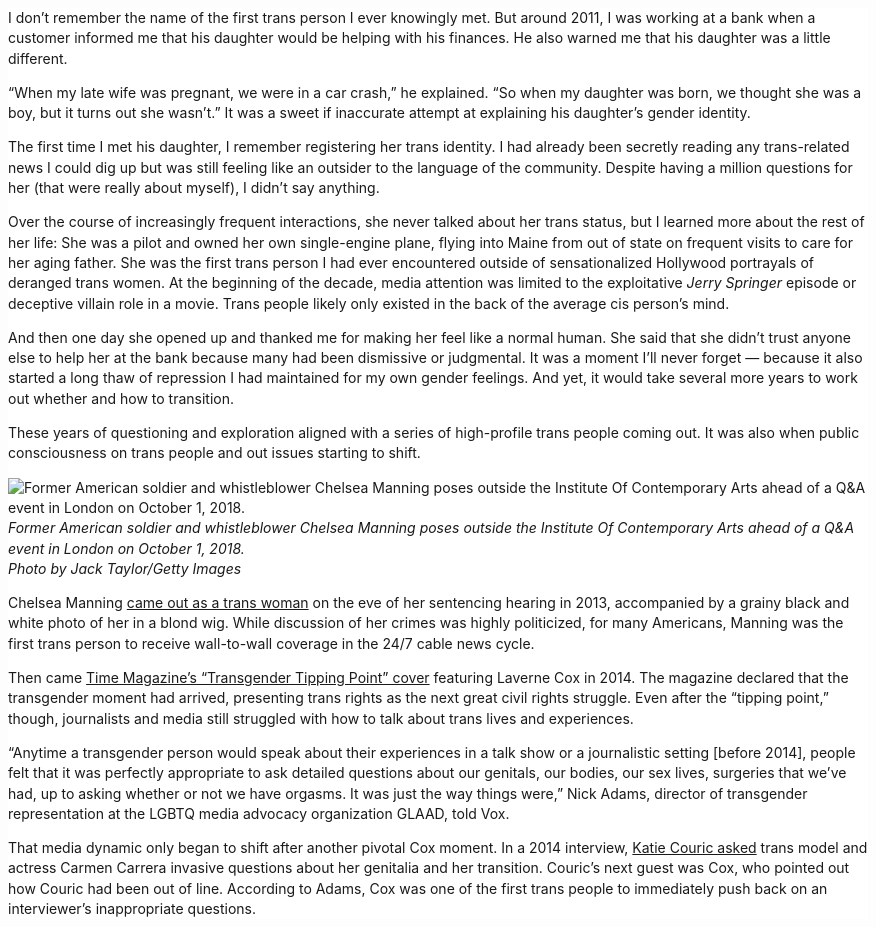 I don’t remember the name of the first trans person I ever knowingly met. But around 2011, I was working at a bank when a customer informed me that his daughter would be helping with his finances. He also warned me that his daughter was a little different.

“When my late wife was pregnant, we were in a car crash,” he explained. “So when my daughter was born, we thought she was a boy, but it turns out she wasn’t.” It was a sweet if inaccurate attempt at explaining his daughter’s gender identity.

The first time I met his daughter, I remember registering her trans identity. I had already been secretly reading any trans-related news I could dig up but was still feeling like an outsider to the language of the community. Despite having a million questions for her (that were really about myself), I didn’t say anything.

Over the course of increasingly frequent interactions, she never talked about her trans status, but I learned more about the rest of her life: She was a pilot and owned her own single-engine plane, flying into Maine from out of state on frequent visits to care for her aging father. She was the first trans person I had ever encountered outside of sensationalized Hollywood portrayals of deranged trans women. At the beginning of the decade, media attention was limited to the exploitative *Jerry Springer* episode or deceptive villain role in a movie. Trans people likely only existed in the back of the average cis person’s mind.

And then one day she opened up and thanked me for making her feel like a normal human. She said that she didn’t trust anyone else to help her at the bank because many had been dismissive or judgmental. It was a moment I’ll never forget — because it also started a long thaw of repression I had maintained for my own gender feelings. And yet, it would take several more years to work out whether and how to transition.

These years of questioning and exploration aligned with a series of high-profile trans people coming out. It was also when public consciousness on trans people and out issues starting to shift.

![Former American soldier and whistleblower Chelsea Manning poses outside the Institute Of Contemporary Arts ahead of a Q&A event in London on October 1, 2018.](https://platform.vox.com/wp-content/uploads/sites/2/chorus/uploads/chorus_asset/file/19539522/GettyImages_1043977586.jpg?quality=90&strip=all&crop=0%2C0%2C100%2C100&w=2400)  
*Former American soldier and whistleblower Chelsea Manning poses outside the Institute Of Contemporary Arts ahead of a Q&A event in London on October 1, 2018.  
Photo by Jack Taylor/Getty Images*

Chelsea Manning [came out as a trans woman](https://www.washingtonpost.com/world/national-security/bradley-manning-comes-out-as-transgendered-i-am-a-female/2013/08/22/0ae67750-0b25-11e3-8974-f97ab3b3c677_story.html) on the eve of her sentencing hearing in 2013, accompanied by a grainy black and white photo of her in a blond wig. While discussion of her crimes was highly politicized, for many Americans, Manning was the first trans person to receive wall-to-wall coverage in the 24/7 cable news cycle.

Then came [Time Magazine’s “Transgender Tipping Point” cover](https://time.com/135480/transgender-tipping-point/) featuring Laverne Cox in 2014. The magazine declared that the transgender moment had arrived, presenting trans rights as the next great civil rights struggle. Even after the “tipping point,” though, journalists and media still struggled with how to talk about trans lives and experiences.

“Anytime a transgender person would speak about their experiences in a talk show or a journalistic setting [before 2014], people felt that it was perfectly appropriate to ask detailed questions about our genitals, our bodies, our sex lives, surgeries that we’ve had, up to asking whether or not we have orgasms. It was just the way things were,” Nick Adams, director of transgender representation at the LGBTQ media advocacy organization GLAAD, told Vox.

That media dynamic only began to shift after another pivotal Cox moment. In a 2014 interview, [Katie Couric asked](https://www.youtube.com/watch?v=u774QpimXS4) trans model and actress Carmen Carrera invasive questions about her genitalia and her transition. Couric’s next guest was Cox, who pointed out how Couric had been out of line. According to Adams, Cox was one of the first trans people to immediately push back on an interviewer’s inappropriate questions.
